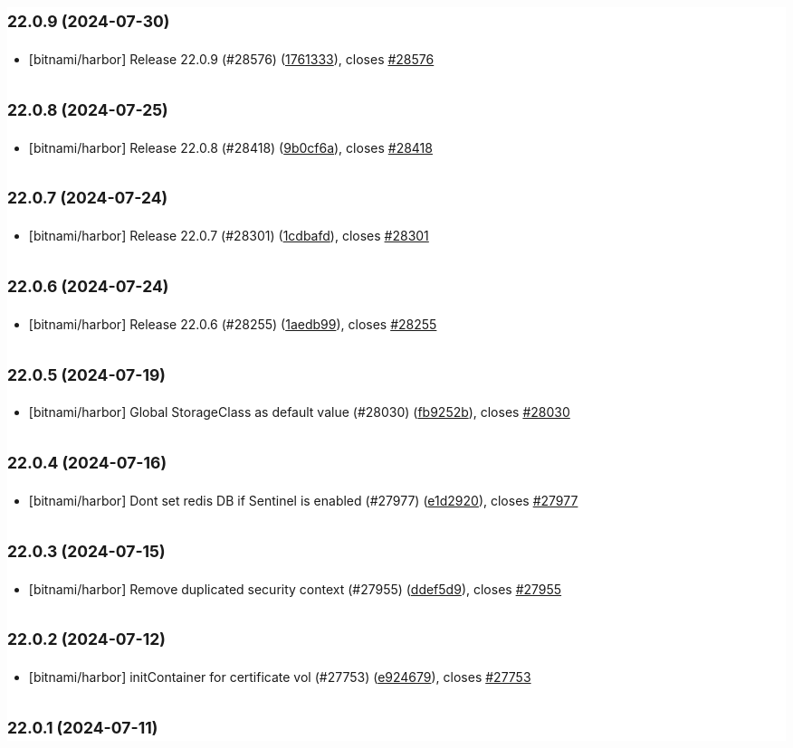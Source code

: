 ## <small>22.0.9 (2024-07-30)</small>

* [bitnami/harbor] Release 22.0.9 (#28576) ([1761333](https://github.com/bitnami/charts/commit/17613339419ca10ec90e950dd7a73a26eec1d603)), closes [#28576](https://github.com/bitnami/charts/issues/28576)

## <small>22.0.8 (2024-07-25)</small>

* [bitnami/harbor] Release 22.0.8 (#28418) ([9b0cf6a](https://github.com/bitnami/charts/commit/9b0cf6a0f148016fe140a69050034cb7563a5e68)), closes [#28418](https://github.com/bitnami/charts/issues/28418)

## <small>22.0.7 (2024-07-24)</small>

* [bitnami/harbor] Release 22.0.7 (#28301) ([1cdbafd](https://github.com/bitnami/charts/commit/1cdbafd8c129514011bd8118ae77eb128a5b3f50)), closes [#28301](https://github.com/bitnami/charts/issues/28301)

## <small>22.0.6 (2024-07-24)</small>

* [bitnami/harbor] Release 22.0.6 (#28255) ([1aedb99](https://github.com/bitnami/charts/commit/1aedb9946c5129e77f0841425ba3ddfb647fdca7)), closes [#28255](https://github.com/bitnami/charts/issues/28255)

## <small>22.0.5 (2024-07-19)</small>

* [bitnami/harbor] Global StorageClass as default value (#28030) ([fb9252b](https://github.com/bitnami/charts/commit/fb9252ba06e4da0c967503e1fcca4e4edd496fdd)), closes [#28030](https://github.com/bitnami/charts/issues/28030)

## <small>22.0.4 (2024-07-16)</small>

* [bitnami/harbor] Dont set redis DB if Sentinel is enabled (#27977) ([e1d2920](https://github.com/bitnami/charts/commit/e1d2920e6db5696ed0b96c578c6806f7d097056a)), closes [#27977](https://github.com/bitnami/charts/issues/27977)

## <small>22.0.3 (2024-07-15)</small>

* [bitnami/harbor] Remove duplicated security context (#27955) ([ddef5d9](https://github.com/bitnami/charts/commit/ddef5d9ebe14c95ba2c4637dac462f4db8603915)), closes [#27955](https://github.com/bitnami/charts/issues/27955)

## <small>22.0.2 (2024-07-12)</small>

* [bitnami/harbor] initContainer for certificate vol (#27753) ([e924679](https://github.com/bitnami/charts/commit/e924679c363b1c2b2df6e602a691a6d9624c9391)), closes [#27753](https://github.com/bitnami/charts/issues/27753)

## <small>22.0.1 (2024-07-11)</small>
